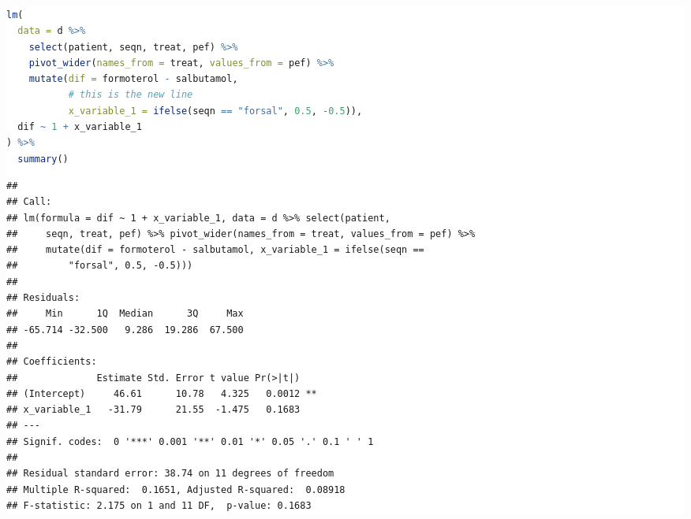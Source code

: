 ``` r
lm(
  data = d %>% 
    select(patient, seqn, treat, pef) %>% 
    pivot_wider(names_from = treat, values_from = pef) %>% 
    mutate(dif = formoterol - salbutamol,
           # this is the new line
           x_variable_1 = ifelse(seqn == "forsal", 0.5, -0.5)),
  dif ~ 1 + x_variable_1
) %>% 
  summary()
```

    ## 
    ## Call:
    ## lm(formula = dif ~ 1 + x_variable_1, data = d %>% select(patient, 
    ##     seqn, treat, pef) %>% pivot_wider(names_from = treat, values_from = pef) %>% 
    ##     mutate(dif = formoterol - salbutamol, x_variable_1 = ifelse(seqn == 
    ##         "forsal", 0.5, -0.5)))
    ## 
    ## Residuals:
    ##     Min      1Q  Median      3Q     Max 
    ## -65.714 -32.500   9.286  19.286  67.500 
    ## 
    ## Coefficients:
    ##              Estimate Std. Error t value Pr(>|t|)   
    ## (Intercept)     46.61      10.78   4.325   0.0012 **
    ## x_variable_1   -31.79      21.55  -1.475   0.1683   
    ## ---
    ## Signif. codes:  0 '***' 0.001 '**' 0.01 '*' 0.05 '.' 0.1 ' ' 1
    ## 
    ## Residual standard error: 38.74 on 11 degrees of freedom
    ## Multiple R-squared:  0.1651, Adjusted R-squared:  0.08918 
    ## F-statistic: 2.175 on 1 and 11 DF,  p-value: 0.1683
